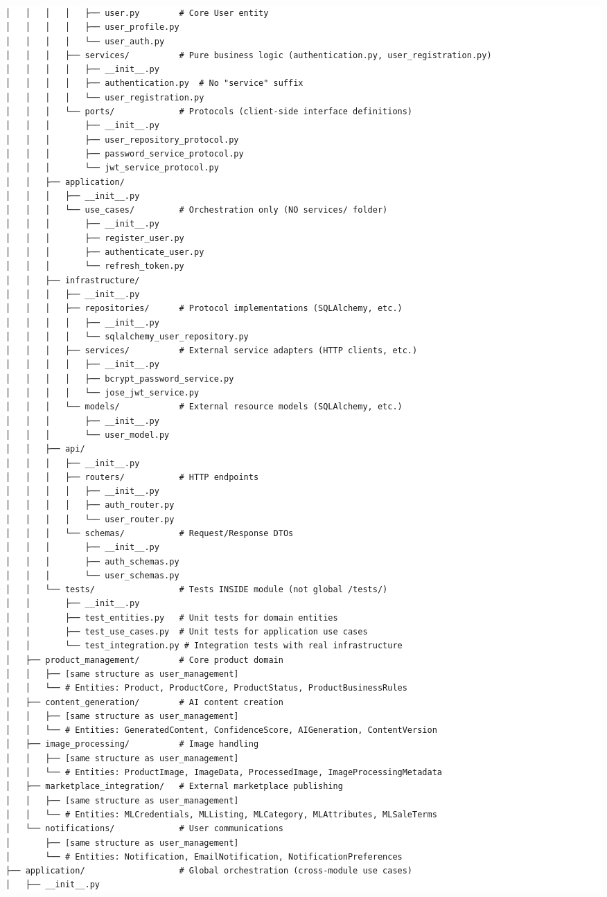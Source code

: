 ```
│   │   │   │   ├── user.py        # Core User entity
│   │   │   │   ├── user_profile.py
│   │   │   │   └── user_auth.py
│   │   │   ├── services/          # Pure business logic (authentication.py, user_registration.py)
│   │   │   │   ├── __init__.py
│   │   │   │   ├── authentication.py  # No "service" suffix
│   │   │   │   └── user_registration.py
│   │   │   └── ports/             # Protocols (client-side interface definitions)
│   │   │       ├── __init__.py
│   │   │       ├── user_repository_protocol.py
│   │   │       ├── password_service_protocol.py
│   │   │       └── jwt_service_protocol.py
│   │   ├── application/
│   │   │   ├── __init__.py
│   │   │   └── use_cases/         # Orchestration only (NO services/ folder)
│   │   │       ├── __init__.py
│   │   │       ├── register_user.py
│   │   │       ├── authenticate_user.py
│   │   │       └── refresh_token.py
│   │   ├── infrastructure/
│   │   │   ├── __init__.py
│   │   │   ├── repositories/      # Protocol implementations (SQLAlchemy, etc.)
│   │   │   │   ├── __init__.py
│   │   │   │   └── sqlalchemy_user_repository.py
│   │   │   ├── services/          # External service adapters (HTTP clients, etc.)
│   │   │   │   ├── __init__.py
│   │   │   │   ├── bcrypt_password_service.py
│   │   │   │   └── jose_jwt_service.py
│   │   │   └── models/            # External resource models (SQLAlchemy, etc.)
│   │   │       ├── __init__.py
│   │   │       └── user_model.py
│   │   ├── api/
│   │   │   ├── __init__.py
│   │   │   ├── routers/           # HTTP endpoints
│   │   │   │   ├── __init__.py
│   │   │   │   ├── auth_router.py
│   │   │   │   └── user_router.py
│   │   │   └── schemas/           # Request/Response DTOs
│   │   │       ├── __init__.py
│   │   │       ├── auth_schemas.py
│   │   │       └── user_schemas.py
│   │   └── tests/                 # Tests INSIDE module (not global /tests/)
│   │       ├── __init__.py
│   │       ├── test_entities.py   # Unit tests for domain entities
│   │       ├── test_use_cases.py  # Unit tests for application use cases
│   │       └── test_integration.py # Integration tests with real infrastructure
│   ├── product_management/        # Core product domain
│   │   ├── [same structure as user_management]
│   │   └── # Entities: Product, ProductCore, ProductStatus, ProductBusinessRules
│   ├── content_generation/        # AI content creation
│   │   ├── [same structure as user_management]
│   │   └── # Entities: GeneratedContent, ConfidenceScore, AIGeneration, ContentVersion
│   ├── image_processing/          # Image handling
│   │   ├── [same structure as user_management]
│   │   └── # Entities: ProductImage, ImageData, ProcessedImage, ImageProcessingMetadata
│   ├── marketplace_integration/   # External marketplace publishing
│   │   ├── [same structure as user_management]
│   │   └── # Entities: MLCredentials, MLListing, MLCategory, MLAttributes, MLSaleTerms
│   └── notifications/             # User communications
│       ├── [same structure as user_management]
│       └── # Entities: Notification, EmailNotification, NotificationPreferences
├── application/                   # Global orchestration (cross-module use cases)
│   ├── __init__.py
```